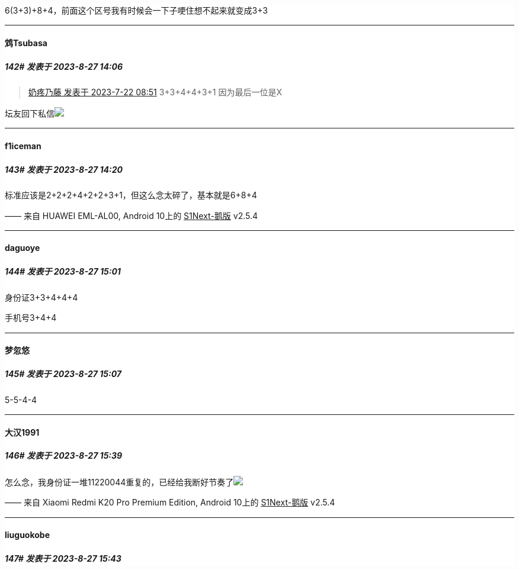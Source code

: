 6(3+3)+8+4，前面这个区号我有时候会一下子哽住想不起来就变成3+3

*****

####  鸩Tsubasa  
##### 142#       发表于 2023-8-27 14:06

<blockquote><a href="httphttps://bbs.saraba1st.com/2b/forum.php?mod=redirect&amp;goto=findpost&amp;pid=61747189&amp;ptid=2145360" target="_blank">奶疼乃藤 发表于 2023-7-22 08:51</a>
3+3+4+4+3+1 因为最后一位是X</blockquote>
坛友回下私信<img src="https://static.saraba1st.com/image/smiley/face2017/094.png" referrerpolicy="no-referrer">


*****

####  f1iceman  
##### 143#       发表于 2023-8-27 14:20

标准应该是2+2+2+4+2+2+3+1，但这么念太碎了，基本就是6+8+4

—— 来自 HUAWEI EML-AL00, Android 10上的 [S1Next-鹅版](https://github.com/ykrank/S1-Next/releases) v2.5.4


*****

####  daguoye  
##### 144#       发表于 2023-8-27 15:01

身份证3+3+4+4+4

手机号3+4+4


*****

####  梦忽悠  
##### 145#       发表于 2023-8-27 15:07

5-5-4-4


*****

####  大汉1991  
##### 146#       发表于 2023-8-27 15:39

怎么念，我身份证一堆11220044重复的，已经给我断好节奏了<img src="https://static.saraba1st.com/image/smiley/face2017/033.png" referrerpolicy="no-referrer">

—— 来自 Xiaomi Redmi K20 Pro Premium Edition, Android 10上的 [S1Next-鹅版](https://github.com/ykrank/S1-Next/releases) v2.5.4

*****

####  liuguokobe  
##### 147#       发表于 2023-8-27 15:43
